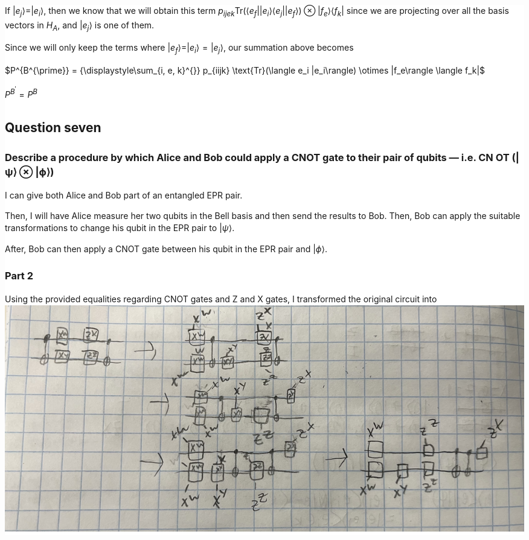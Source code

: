 If $|e_j\rangle = |e_i\rangle$, then we know that we will 
obtain this term  $p_{ijek} \text{Tr}(\langle e_f||e_i\rangle \langle e_j| |e_f\rangle) \otimes |f_e\rangle \langle f_k|$
since we are projecting over all the basis vectors in $H_A$, and $|e_j\rangle$ is one of them. 

Since we will only keep the terms where $|e_f\rangle = |e_i\rangle = |e_j\rangle$, our summation above becomes 

$P^{B^{\prime}} = {\displaystyle\sum_{i, e, k}^{}} p_{iijk} \text{Tr}(\langle e_i |e_i\rangle) \otimes |f_e\rangle \langle f_k|$

$P^{B^{\prime}} = P^{B}$



## Question seven



### Describe a procedure by which Alice and Bob could apply a CNOT gate to their pair of qubits — i.e. CN OT (|ψ⟩ ⊗ |ϕ⟩)

I can give both Alice and Bob part of an entangled EPR pair. 

Then, I will have Alice measure her two qubits in the Bell basis and then send 
the results to Bob. Then, Bob can apply the suitable transformations to change his 
qubit in the EPR pair to $|\psi\rangle$. 

After, Bob can then apply a CNOT gate between his qubit in the EPR pair and $|\phi\rangle$.

### Part 2

Using the provided equalities regarding CNOT gates and Z and X gates, I transformed the original circuit into
![New circuit 1](1_7_2_1.jpeg)